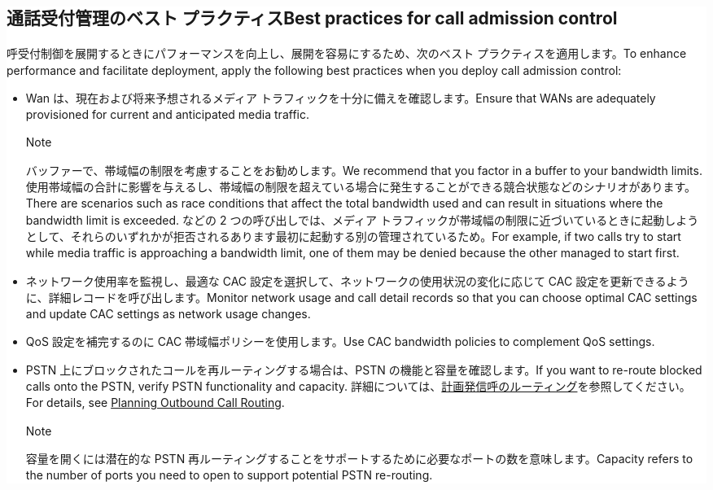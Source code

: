 ## <a name="best-practices-for-call-admission-control"></a><span data-ttu-id="2f9d9-345">通話受付管理のベスト プラクティス</span><span class="sxs-lookup"><span data-stu-id="2f9d9-345">Best practices for call admission control</span></span>

<span data-ttu-id="2f9d9-346">呼受付制御を展開するときにパフォーマンスを向上し、展開を容易にするため、次のベスト プラクティスを適用します。</span><span class="sxs-lookup"><span data-stu-id="2f9d9-346">To enhance performance and facilitate deployment, apply the following best practices when you deploy call admission control:</span></span>

- <span data-ttu-id="2f9d9-347">Wan は、現在および将来予想されるメディア トラフィックを十分に備えを確認します。</span><span class="sxs-lookup"><span data-stu-id="2f9d9-347">Ensure that WANs are adequately provisioned for current and anticipated media traffic.</span></span>

    > [!NOTE]
    > <span data-ttu-id="2f9d9-348">バッファーで、帯域幅の制限を考慮することをお勧めします。</span><span class="sxs-lookup"><span data-stu-id="2f9d9-348">We recommend that you factor in a buffer to your bandwidth limits.</span></span> <span data-ttu-id="2f9d9-349">使用帯域幅の合計に影響を与えるし、帯域幅の制限を超えている場合に発生することができる競合状態などのシナリオがあります。</span><span class="sxs-lookup"><span data-stu-id="2f9d9-349">There are scenarios such as race conditions that affect the total bandwidth used and can result in situations where the bandwidth limit is exceeded.</span></span> <span data-ttu-id="2f9d9-350">などの 2 つの呼び出しでは、メディア トラフィックが帯域幅の制限に近づいているときに起動しようとして、それらのいずれかが拒否されるあります最初に起動する別の管理されているため。</span><span class="sxs-lookup"><span data-stu-id="2f9d9-350">For example, if two calls try to start while media traffic is approaching a bandwidth limit, one of them may be denied because the other managed to start first.</span></span>

- <span data-ttu-id="2f9d9-351">ネットワーク使用率を監視し、最適な CAC 設定を選択して、ネットワークの使用状況の変化に応じて CAC 設定を更新できるように、詳細レコードを呼び出します。</span><span class="sxs-lookup"><span data-stu-id="2f9d9-351">Monitor network usage and call detail records so that you can choose optimal CAC settings and update CAC settings as network usage changes.</span></span>

- <span data-ttu-id="2f9d9-352">QoS 設定を補完するのに CAC 帯域幅ポリシーを使用します。</span><span class="sxs-lookup"><span data-stu-id="2f9d9-352">Use CAC bandwidth policies to complement QoS settings.</span></span>

- <span data-ttu-id="2f9d9-353">PSTN 上にブロックされたコールを再ルーティングする場合は、PSTN の機能と容量を確認します。</span><span class="sxs-lookup"><span data-stu-id="2f9d9-353">If you want to re-route blocked calls onto the PSTN, verify PSTN functionality and capacity.</span></span> <span data-ttu-id="2f9d9-354">詳細については、[計画発信呼のルーティング](https://technet.microsoft.com/library/37c55fa4-175a-4190-b9e4-c2e5ac7b9261.aspx)を参照してください。</span><span class="sxs-lookup"><span data-stu-id="2f9d9-354">For details, see [Planning Outbound Call Routing](https://technet.microsoft.com/library/37c55fa4-175a-4190-b9e4-c2e5ac7b9261.aspx).</span></span>

    > [!NOTE]
    > <span data-ttu-id="2f9d9-355">容量を開くには潜在的な PSTN 再ルーティングすることをサポートするために必要なポートの数を意味します。</span><span class="sxs-lookup"><span data-stu-id="2f9d9-355">Capacity refers to the number of ports you need to open to support potential PSTN re-routing.</span></span>


